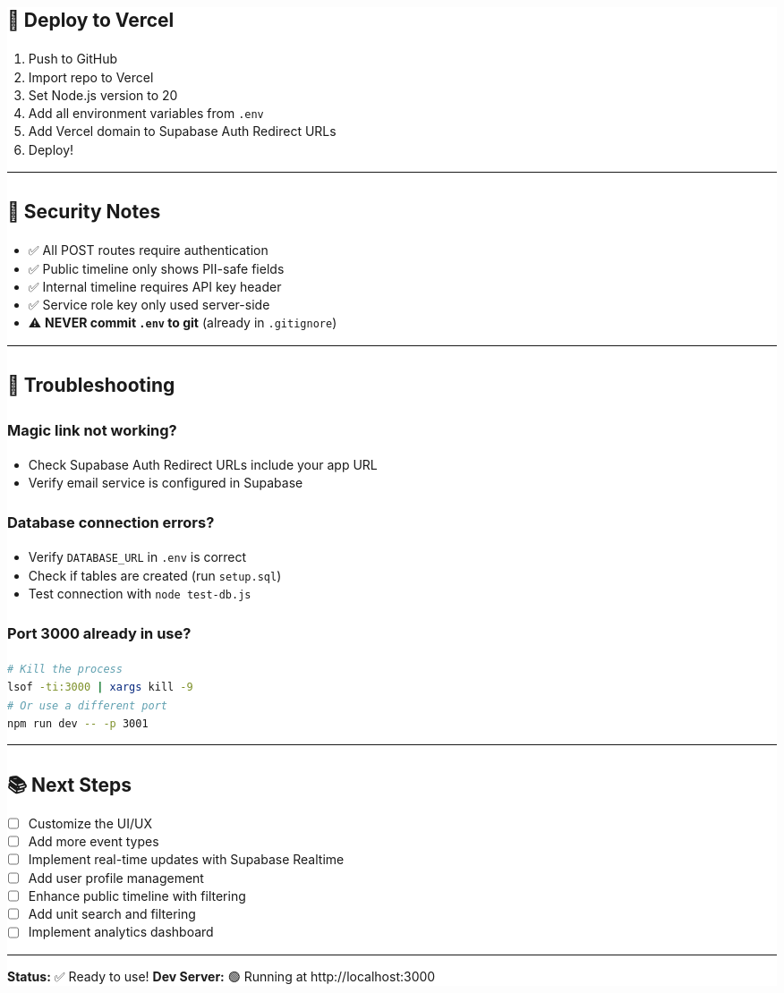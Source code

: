 
## 🚢 Deploy to Vercel

1. Push to GitHub
2. Import repo to Vercel
3. Set Node.js version to 20
4. Add all environment variables from `.env`
5. Add Vercel domain to Supabase Auth Redirect URLs
6. Deploy!

---

## 📝 Security Notes

- ✅ All POST routes require authentication
- ✅ Public timeline only shows PII-safe fields
- ✅ Internal timeline requires API key header
- ✅ Service role key only used server-side
- ⚠️ **NEVER commit `.env` to git** (already in `.gitignore`)

---

## 🐛 Troubleshooting

### Magic link not working?
- Check Supabase Auth Redirect URLs include your app URL
- Verify email service is configured in Supabase

### Database connection errors?
- Verify `DATABASE_URL` in `.env` is correct
- Check if tables are created (run `setup.sql`)
- Test connection with `node test-db.js`

### Port 3000 already in use?
```bash
# Kill the process
lsof -ti:3000 | xargs kill -9
# Or use a different port
npm run dev -- -p 3001
```

---

## 📚 Next Steps

- [ ] Customize the UI/UX
- [ ] Add more event types
- [ ] Implement real-time updates with Supabase Realtime
- [ ] Add user profile management
- [ ] Enhance public timeline with filtering
- [ ] Add unit search and filtering
- [ ] Implement analytics dashboard

---

**Status:** ✅ Ready to use!
**Dev Server:** 🟢 Running at http://localhost:3000
